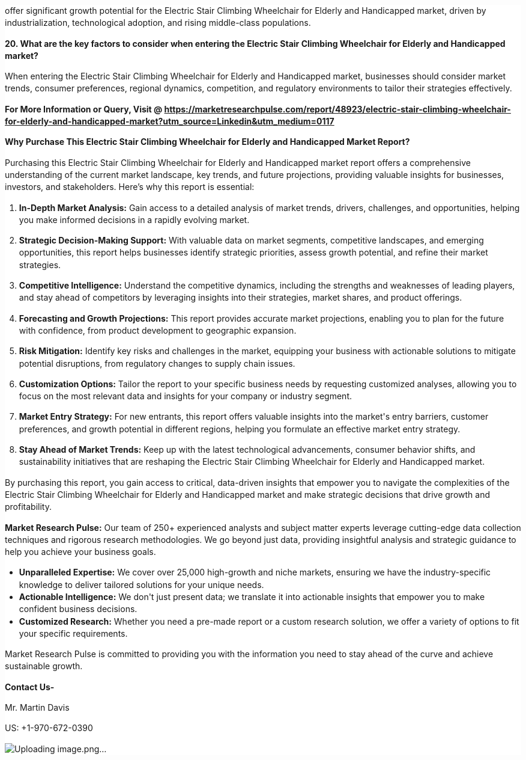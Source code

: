offer significant growth potential for the Electric Stair Climbing Wheelchair for Elderly and Handicapped market, driven by industrialization, technological adoption, and rising middle-class populations.</p><p><strong>20. What are the key factors to consider when entering the Electric Stair Climbing Wheelchair for Elderly and Handicapped market?</strong></p><p>When entering the Electric Stair Climbing Wheelchair for Elderly and Handicapped market, businesses should consider market trends, consumer preferences, regional dynamics, competition, and regulatory environments to tailor their strategies effectively.</p><p><strong>For More Information or Query, Visit @&nbsp;<a href="https://marketresearchpulse.com/report/48923/electric-stair-climbing-wheelchair-for-elderly-and-handicapped-market?utm_source=Linkedin&utm_medium=0117">https://marketresearchpulse.com/report/48923/electric-stair-climbing-wheelchair-for-elderly-and-handicapped-market?utm_source=Linkedin&utm_medium=0117</a></strong></p><p><strong>Why Purchase This Electric Stair Climbing Wheelchair for Elderly and Handicapped Market Report?</strong></p><p>Purchasing this Electric Stair Climbing Wheelchair for Elderly and Handicapped market report offers a comprehensive understanding of the current market landscape, key trends, and future projections, providing valuable insights for businesses, investors, and stakeholders. Here&rsquo;s why this report is essential:</p><ol><li><p><strong>In-Depth Market Analysis:</strong> Gain access to a detailed analysis of market trends, drivers, challenges, and opportunities, helping you make informed decisions in a rapidly evolving market.</p></li><li><p><strong>Strategic Decision-Making Support:</strong> With valuable data on market segments, competitive landscapes, and emerging opportunities, this report helps businesses identify strategic priorities, assess growth potential, and refine their market strategies.</p></li><li><p><strong>Competitive Intelligence:</strong> Understand the competitive dynamics, including the strengths and weaknesses of leading players, and stay ahead of competitors by leveraging insights into their strategies, market shares, and product offerings.</p></li><li><p><strong>Forecasting and Growth Projections:</strong> This report provides accurate market projections, enabling you to plan for the future with confidence, from product development to geographic expansion.</p></li><li><p><strong>Risk Mitigation:</strong> Identify key risks and challenges in the market, equipping your business with actionable solutions to mitigate potential disruptions, from regulatory changes to supply chain issues.</p></li><li><p><strong>Customization Options:</strong> Tailor the report to your specific business needs by requesting customized analyses, allowing you to focus on the most relevant data and insights for your company or industry segment.</p></li><li><p><strong>Market Entry Strategy:</strong> For new entrants, this report offers valuable insights into the market's entry barriers, customer preferences, and growth potential in different regions, helping you formulate an effective market entry strategy.</p></li><li><p><strong>Stay Ahead of Market Trends:</strong> Keep up with the latest technological advancements, consumer behavior shifts, and sustainability initiatives that are reshaping the Electric Stair Climbing Wheelchair for Elderly and Handicapped market.</p></li></ol><p>By purchasing this report, you gain access to critical, data-driven insights that empower you to navigate the complexities of the Electric Stair Climbing Wheelchair for Elderly and Handicapped market and make strategic decisions that drive growth and profitability.</p><p><strong>Market Research Pulse:</strong>&nbsp;Our team of 250+ experienced analysts and subject matter experts leverage cutting-edge data collection techniques and rigorous research methodologies. We go beyond just data, providing insightful analysis and strategic guidance to help you achieve your business goals.</p><ul><li><strong>Unparalleled Expertise:</strong>&nbsp;We cover over 25,000 high-growth and niche markets, ensuring we have the industry-specific knowledge to deliver tailored solutions for your unique needs.</li><li><strong>Actionable Intelligence:</strong>&nbsp;We don't just present data; we translate it into actionable insights that empower you to make confident business decisions.</li><li><strong>Customized Research:</strong>&nbsp;Whether you need a pre-made report or a custom research solution, we offer a variety of options to fit your specific requirements.</li></ul><p>Market Research Pulse is committed to providing you with the information you need to stay ahead of the curve and achieve sustainable growth.</p><p><strong>Contact Us-</strong></p><p>Mr. Martin Davis</p><p>US: +1-970-672-0390</p>
![Uploading image.png…]()
